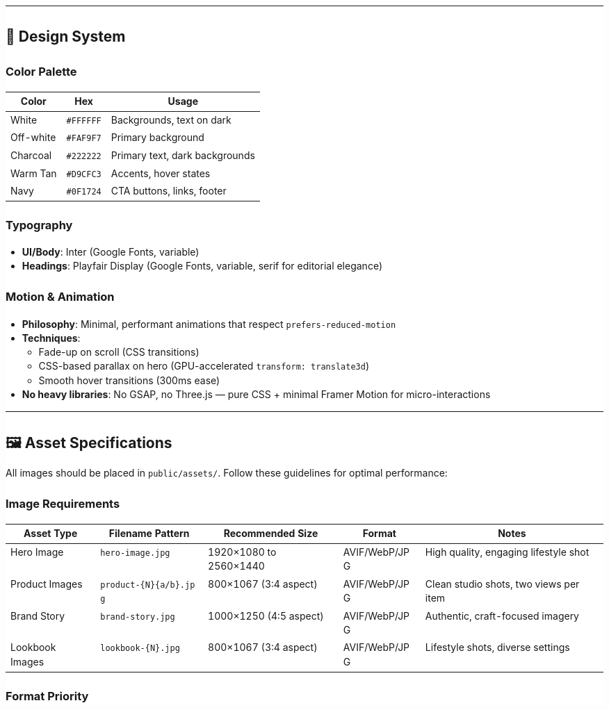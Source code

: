 
---

## 🎨 Design System

### Color Palette

| Color          | Hex       | Usage                          |
|----------------|-----------|--------------------------------|
| White          | `#FFFFFF` | Backgrounds, text on dark      |
| Off-white      | `#FAF9F7` | Primary background             |
| Charcoal       | `#222222` | Primary text, dark backgrounds |
| Warm Tan       | `#D9CFC3` | Accents, hover states          |
| Navy           | `#0F1724` | CTA buttons, links, footer     |

### Typography

- **UI/Body**: Inter (Google Fonts, variable)
- **Headings**: Playfair Display (Google Fonts, variable, serif for editorial elegance)

### Motion & Animation

- **Philosophy**: Minimal, performant animations that respect `prefers-reduced-motion`
- **Techniques**:
  - Fade-up on scroll (CSS transitions)
  - CSS-based parallax on hero (GPU-accelerated `transform: translate3d`)
  - Smooth hover transitions (300ms ease)
- **No heavy libraries**: No GSAP, no Three.js — pure CSS + minimal Framer Motion for micro-interactions

---

## 🖼️ Asset Specifications

All images should be placed in `public/assets/`. Follow these guidelines for optimal performance:

### Image Requirements

| Asset Type       | Filename Pattern       | Recommended Size        | Format        | Notes                                    |
|------------------|------------------------|-------------------------|---------------|------------------------------------------|
| Hero Image       | `hero-image.jpg`       | 1920×1080 to 2560×1440  | AVIF/WebP/JPG | High quality, engaging lifestyle shot    |
| Product Images   | `product-{N}{a/b}.jpg` | 800×1067 (3:4 aspect)   | AVIF/WebP/JPG | Clean studio shots, two views per item   |
| Brand Story      | `brand-story.jpg`      | 1000×1250 (4:5 aspect)  | AVIF/WebP/JPG | Authentic, craft-focused imagery         |
| Lookbook Images  | `lookbook-{N}.jpg`     | 800×1067 (3:4 aspect)   | AVIF/WebP/JPG | Lifestyle shots, diverse settings        |

### Format Priority
